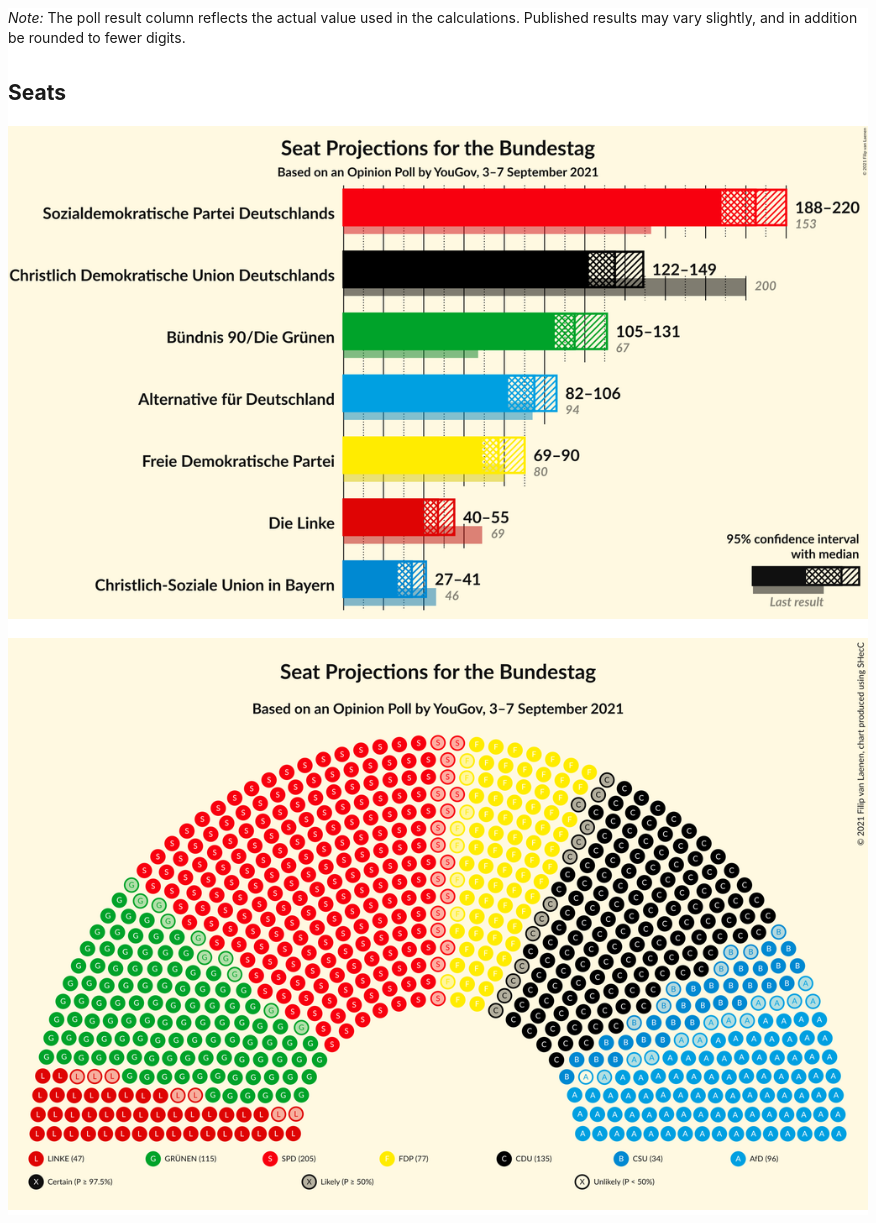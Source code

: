 *Note:* The poll result column reflects the actual value used in the calculations. Published results may vary slightly, and in addition be rounded to fewer digits.

## Seats

![Graph with seats not yet produced](2021-09-07-YouGov-seats.png "Seats")

![Graph with seating plan not yet produced](2021-09-07-YouGov-seating-plan.png "Seating Plan")

